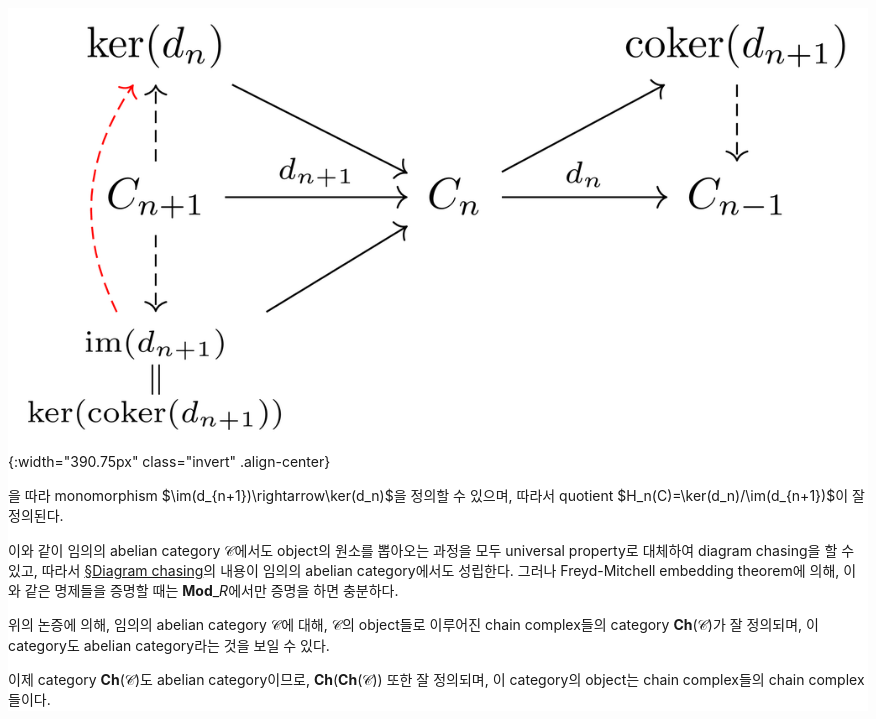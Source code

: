 ![homology_in_abelilan_category](/assets/images/Homological_algebra/Homology-1.png){:width="390.75px" class="invert" .align-center}

을 따라 monomorphism $\im(d_{n+1})\rightarrow\ker(d_n)$을 정의할 수 있으며, 따라서 quotient $H_n(C)=\ker(d_n)/\im(d_{n+1})$이 잘 정의된다. 

이와 같이 임의의 abelian category $\mathcal{C}$에서도 object의 원소를 뽑아오는 과정을 모두 universal property로 대체하여 diagram chasing을 할 수 있고, 따라서 [§Diagram chasing](/ko/math/homological_algebra/diagram_chasing)의 내용이 임의의 abelian category에서도 성립한다. 그러나 Freyd-Mitchell embedding theorem에 의해, 이와 같은 명제들을 증명할 때는 $\mathbf{Mod}\_R$에서만 증명을 하면 충분하다.

위의 논증에 의해, 임의의 abelian category $\mathcal{C}$에 대해, $\mathcal{C}$의 object들로 이루어진 chain complex들의 category $\mathbf{Ch}(\mathcal{C})$가 잘 정의되며, 이 category도 abelian category라는 것을 보일 수 있다.

이제 category $\mathbf{Ch}(\mathcal{C})$도 abelian category이므로, $\mathbf{Ch}(\mathbf{Ch}(\mathcal{C}))$ 또한 잘 정의되며, 이 category의 object는 chain complex들의 chain complex들이다.
